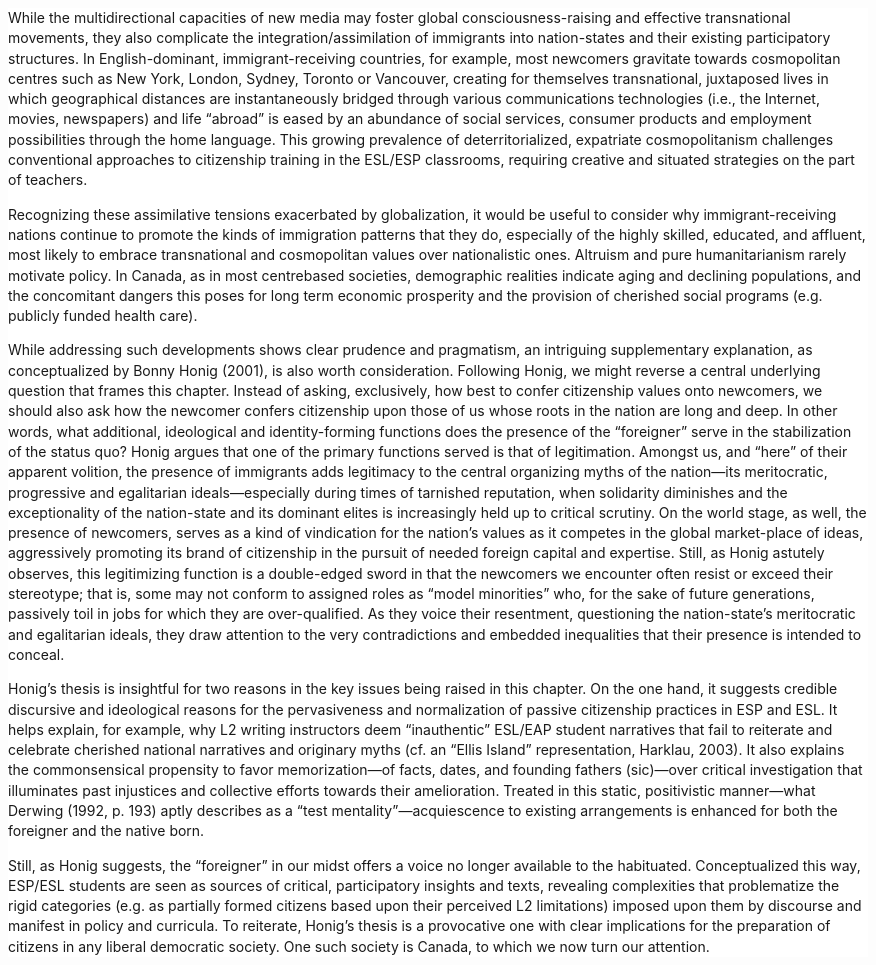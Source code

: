 While the multidirectional capacities of new media may foster global consciousness-raising and effective transnational movements, they also complicate the integration/assimilation of immigrants into nation-states and their existing participatory structures. In English-dominant, immigrant-receiving countries, for example, most newcomers gravitate towards cosmopolitan centres such as New York, London, Sydney, Toronto or Vancouver, creating for themselves transnational, juxtaposed lives in which geographical distances are instantaneously bridged through various communications technologies (i.e., the Internet, movies, newspapers) and life “abroad” is eased by an abundance of social services, consumer products and employment possibilities through the home language. This growing prevalence of deterritorialized, expatriate cosmopolitanism challenges conventional approaches to citizenship training in the ESL/ESP classrooms, requiring creative and situated strategies on the part of teachers.

Recognizing these assimilative tensions exacerbated by globalization, it would be useful to consider why immigrant-receiving nations continue to promote the kinds of immigration patterns that they do, especially of the highly skilled, educated, and affluent, most likely to embrace transnational and cosmopolitan values over nationalistic ones. Altruism and pure humanitarianism rarely motivate policy. In Canada, as in most centrebased societies, demographic realities indicate aging and declining populations, and the concomitant dangers this poses for long term economic prosperity and the provision of cherished social programs (e.g. publicly funded health care).

While addressing such developments shows clear prudence and pragmatism, an intriguing supplementary explanation, as conceptualized by Bonny Honig (2001), is also worth consideration. Following Honig, we might reverse a central underlying question that frames this chapter. Instead of asking, exclusively, how best to confer citizenship values onto newcomers, we should also ask how the newcomer confers citizenship upon those of us whose roots in the nation are long and deep. In other words, what additional, ideological and identity-forming functions does the presence of the “foreigner” serve in the stabilization of the status quo? Honig argues that one of the primary functions served is that of legitimation. Amongst us, and “here” of their apparent volition, the presence of immigrants adds legitimacy to the central organizing myths of the nation—its meritocratic, progressive and egalitarian ideals—especially during times of tarnished reputation, when solidarity diminishes and the exceptionality of the nation-state and its dominant elites is increasingly held up to critical scrutiny. On the world stage, as well, the presence of newcomers, serves as a kind of vindication for the nation’s values as it competes in the global market-place of ideas, aggressively promoting its brand of citizenship in the pursuit of needed foreign capital and expertise. Still, as Honig astutely observes, this legitimizing function is a double-edged sword in that the newcomers we encounter often resist or exceed their stereotype; that is, some may not conform to assigned roles as “model minorities” who, for the sake of future generations, passively toil in jobs for which they are over-qualified. As they voice their resentment, questioning the nation-state’s meritocratic and egalitarian ideals, they draw attention to the very contradictions and embedded inequalities that their presence is intended to conceal.

Honig’s thesis is insightful for two reasons in the key issues being raised in this chapter. On the one hand, it suggests credible discursive and ideological reasons for the pervasiveness and normalization of passive citizenship practices in ESP and ESL. It helps explain, for example, why L2 writing instructors deem “inauthentic” ESL/EAP student narratives that fail to reiterate and celebrate cherished national narratives and originary myths (cf. an “Ellis Island” representation, Harklau, 2003). It also explains the commonsensical propensity to favor memorization—of facts, dates, and founding fathers (sic)—over critical investigation that illuminates past injustices and collective efforts towards their amelioration. Treated in this static, positivistic manner—what Derwing (1992, p. 193) aptly describes as a “test mentality”—acquiescence to existing arrangements is enhanced for both the foreigner and the native born.

Still, as Honig suggests, the “foreigner” in our midst offers a voice no longer available to the habituated. Conceptualized this way, ESP/ESL students are seen as sources of critical, participatory insights and texts, revealing complexities that problematize the rigid categories (e.g. as partially formed citizens based upon their perceived L2 limitations) imposed upon them by discourse and manifest in policy and curricula. To reiterate, Honig’s thesis is a provocative one with clear implications for the preparation of citizens in any liberal democratic society. One such society is Canada, to which we now turn our attention.

